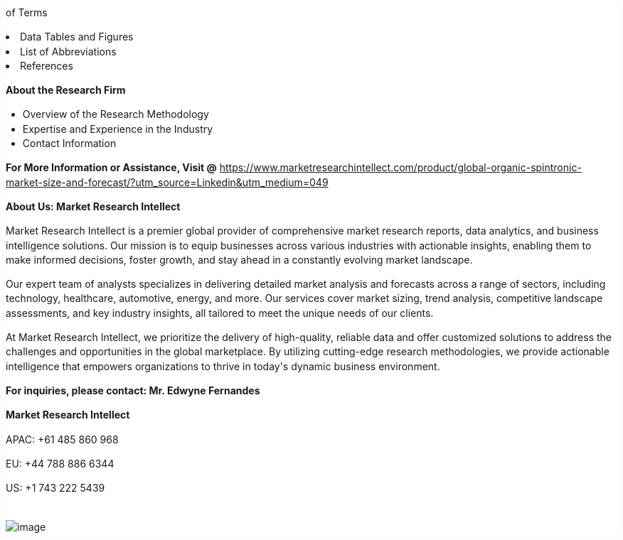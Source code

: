 of Terms</li><li>Data Tables and Figures</li><li>List of Abbreviations</li><li>References</li></ul><p><strong>About the Research Firm</strong></p><ul><li>Overview of the Research Methodology</li><li>Expertise and Experience in the Industry</li><li>Contact Information</li></ul></div><div class="article-main__content" data-test-id="publishing-text-block"><p><span class="font-[700]"><strong>For More Information or Assistance, Visit @</strong>&nbsp;<a href="https://www.marketresearchintellect.com/product/global-organic-spintronic-market-size-and-forecast/?utm_source=Linkedin&utm_medium=049">https://www.marketresearchintellect.com/product/global-organic-spintronic-market-size-and-forecast/?utm_source=Linkedin&utm_medium=049</a></span></p><p><strong>About Us: Market Research Intellect</strong></p><p>Market Research Intellect is a premier global provider of comprehensive market research reports, data analytics, and business intelligence solutions. Our mission is to equip businesses across various industries with actionable insights, enabling them to make informed decisions, foster growth, and stay ahead in a constantly evolving market landscape.</p><p>Our expert team of analysts specializes in delivering detailed market analysis and forecasts across a range of sectors, including technology, healthcare, automotive, energy, and more. Our services cover market sizing, trend analysis, competitive landscape assessments, and key industry insights, all tailored to meet the unique needs of our clients.</p><p>At Market Research Intellect, we prioritize the delivery of high-quality, reliable data and offer customized solutions to address the challenges and opportunities in the global marketplace. By utilizing cutting-edge research methodologies, we provide actionable intelligence that empowers organizations to thrive in today's dynamic business environment.</p><p><strong>For inquiries, please contact: Mr. Edwyne Fernandes</strong></p><p><strong>Market Research Intellect</strong></p><p>APAC: +61 485 860 968</p><p>EU: +44 788 886 6344</p><p>US: +1 743 222 5439</p></div><div class="article-main__content" data-test-id="publishing-text-block">&nbsp;</div>
![image](https://github.com/user-attachments/assets/ed04c2de-162d-45a4-9663-41d41aa22c33)
